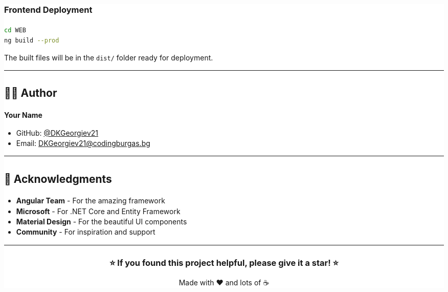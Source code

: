 ### Frontend Deployment
```bash
cd WEB
ng build --prod
```

The built files will be in the `dist/` folder ready for deployment.


---

## 👨‍💻 Author

**Your Name**
- GitHub: [@DKGeorgiev21](https://github.com/DKGeorgiev21)
- Email: DKGeorgiev21@codingburgas.bg

---

## 🙏 Acknowledgments

- **Angular Team** - For the amazing framework
- **Microsoft** - For .NET Core and Entity Framework
- **Material Design** - For the beautiful UI components
- **Community** - For inspiration and support

---

<div align="center">
  <h3>⭐ If you found this project helpful, please give it a star! ⭐</h3>
  <p>Made with ❤️ and lots of ☕</p>
</div>
